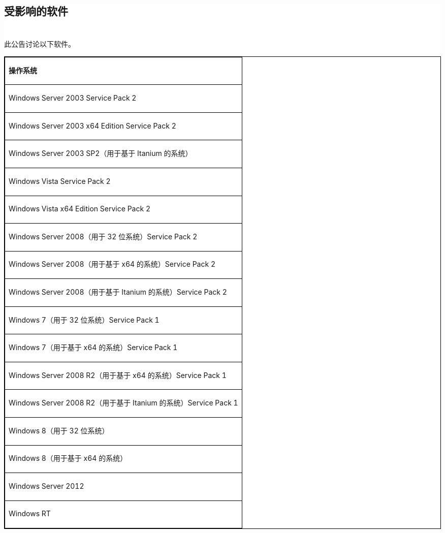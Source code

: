 受影响的软件  
------------
  
<span id="sectionToggle2"></span>  
此公告讨论以下软件。

<p></p>
<table style="border:1px solid black;">  
<colgroup>  
<col width="100%" />  
</colgroup>  
<tbody>  
<tr class="odd">
<td style="border:1px solid black;"><p><strong>操作系统</strong></p></td>
</tr>  
<tr class="even">
<td style="border:1px solid black;"><p>Windows Server 2003 Service Pack 2</p></td>
</tr>  
<tr class="odd">
<td style="border:1px solid black;"><p>Windows Server 2003 x64 Edition Service Pack 2</p></td>
</tr>  
<tr class="even">
<td style="border:1px solid black;"><p>Windows Server 2003 SP2（用于基于 Itanium 的系统）</p></td>
</tr>  
<tr class="odd">
<td style="border:1px solid black;"><p>Windows Vista Service Pack 2</p></td>
</tr>  
<tr class="even">
<td style="border:1px solid black;"><p>Windows Vista x64 Edition Service Pack 2</p></td>
</tr>  
<tr class="odd">
<td style="border:1px solid black;"><p>Windows Server 2008（用于 32 位系统）Service Pack 2</p></td>
</tr>  
<tr class="even">
<td style="border:1px solid black;"><p>Windows Server 2008（用于基于 x64 的系统）Service Pack 2</p></td>
</tr>  
<tr class="odd">
<td style="border:1px solid black;"><p>Windows Server 2008（用于基于 Itanium 的系统）Service Pack 2</p></td>
</tr>  
<tr class="even">
<td style="border:1px solid black;"><p>Windows 7（用于 32 位系统）Service Pack 1</p></td>
</tr>  
<tr class="odd">
<td style="border:1px solid black;"><p>Windows 7（用于基于 x64 的系统）Service Pack 1</p></td>
</tr>  
<tr class="even">
<td style="border:1px solid black;"><p>Windows Server 2008 R2（用于基于 x64 的系统）Service Pack 1</p></td>
</tr>  
<tr class="odd">
<td style="border:1px solid black;"><p>Windows Server 2008 R2（用于基于 Itanium 的系统）Service Pack 1</p></td>
</tr>  
<tr class="even">
<td style="border:1px solid black;"><p>Windows 8（用于 32 位系统）</p></td>
</tr>  
<tr class="odd">
<td style="border:1px solid black;"><p>Windows 8（用于基于 x64 的系统）</p></td>
</tr>  
<tr class="even">
<td style="border:1px solid black;"><p>Windows Server 2012</p></td>
</tr>  
<tr class="odd">
<td style="border:1px solid black;"><p>Windows RT</p></td>
</tr>  